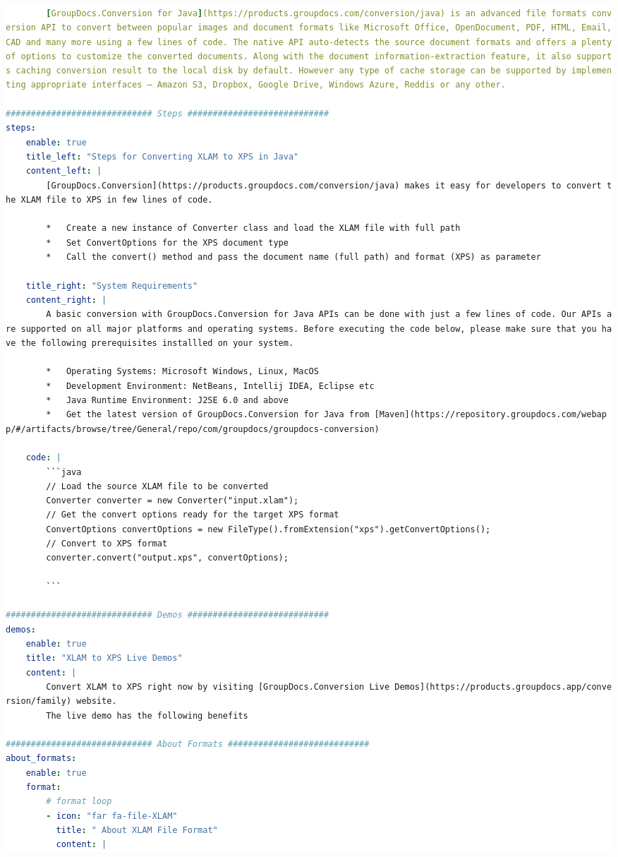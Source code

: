 ```yaml
        [GroupDocs.Conversion for Java](https://products.groupdocs.com/conversion/java) is an advanced file formats conversion API to convert between popular images and document formats like Microsoft Office, OpenDocument, PDF, HTML, Email, CAD and many more using a few lines of code. The native API auto-detects the source document formats and offers a plenty of options to customize the converted documents. Along with the document information-extraction feature, it also supports caching conversion result to the local disk by default. However any type of cache storage can be supported by implementing appropriate interfaces – Amazon S3, Dropbox, Google Drive, Windows Azure, Reddis or any other.

############################# Steps ############################
steps:
    enable: true
    title_left: "Steps for Converting XLAM to XPS in Java"
    content_left: |
        [GroupDocs.Conversion](https://products.groupdocs.com/conversion/java) makes it easy for developers to convert the XLAM file to XPS in few lines of code.

        *   Create a new instance of Converter class and load the XLAM file with full path
        *   Set ConvertOptions for the XPS document type
        *   Call the convert() method and pass the document name (full path) and format (XPS) as parameter
        
    title_right: "System Requirements"
    content_right: |
        A basic conversion with GroupDocs.Conversion for Java APIs can be done with just a few lines of code. Our APIs are supported on all major platforms and operating systems. Before executing the code below, please make sure that you have the following prerequisites installled on your system.

        *   Operating Systems: Microsoft Windows, Linux, MacOS
        *   Development Environment: NetBeans, Intellij IDEA, Eclipse etc
        *   Java Runtime Environment: J2SE 6.0 and above
        *   Get the latest version of GroupDocs.Conversion for Java from [Maven](https://repository.groupdocs.com/webapp/#/artifacts/browse/tree/General/repo/com/groupdocs/groupdocs-conversion)
        
    code: |
        ```java
        // Load the source XLAM file to be converted
        Converter converter = new Converter("input.xlam");
        // Get the convert options ready for the target XPS format
        ConvertOptions convertOptions = new FileType().fromExtension("xps").getConvertOptions();
        // Convert to XPS format
        converter.convert("output.xps", convertOptions);
        
        ```
        
############################# Demos ############################
demos:
    enable: true
    title: "XLAM to XPS Live Demos"
    content: |
        Convert XLAM to XPS right now by visiting [GroupDocs.Conversion Live Demos](https://products.groupdocs.app/conversion/family) website.  
        The live demo has the following benefits
        
############################# About Formats ############################
about_formats:
    enable: true
    format:
        # format loop
        - icon: "far fa-file-XLAM"
          title: " About XLAM File Format"
          content: |
```